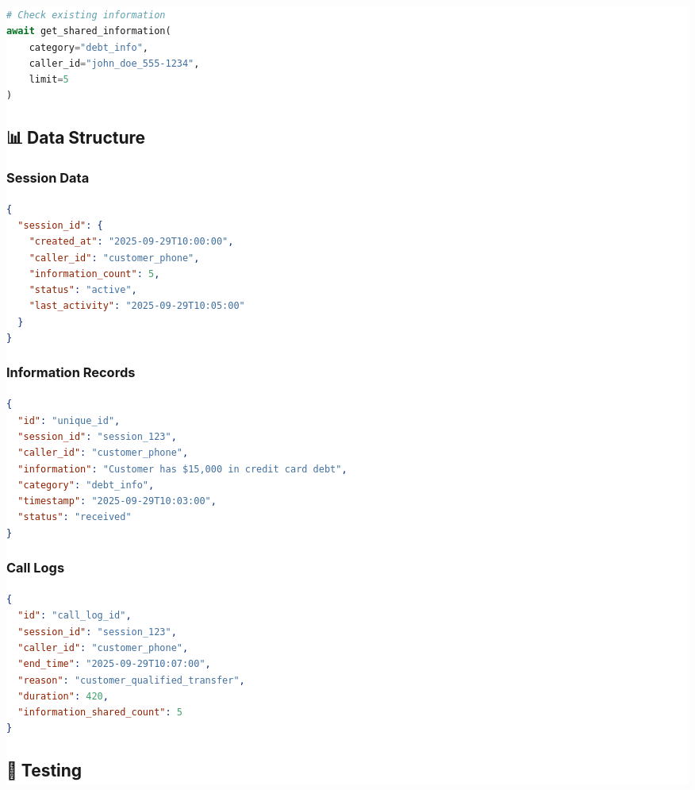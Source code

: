 ```python
# Check existing information
await get_shared_information(
    category="debt_info",
    caller_id="john_doe_555-1234",
    limit=5
)
```

## 📊 Data Structure

### Session Data
```json
{
  "session_id": {
    "created_at": "2025-09-29T10:00:00",
    "caller_id": "customer_phone",
    "information_count": 5,
    "status": "active",
    "last_activity": "2025-09-29T10:05:00"
  }
}
```

### Information Records
```json
{
  "id": "unique_id",
  "session_id": "session_123",
  "caller_id": "customer_phone",
  "information": "Customer has $15,000 in credit card debt",
  "category": "debt_info",
  "timestamp": "2025-09-29T10:03:00",
  "status": "received"
}
```

### Call Logs
```json
{
  "id": "call_log_id",
  "session_id": "session_123",
  "caller_id": "customer_phone",
  "end_time": "2025-09-29T10:07:00",
  "reason": "customer_qualified_transfer",
  "duration": 420,
  "information_shared_count": 5
}
```

## 🧪 Testing
